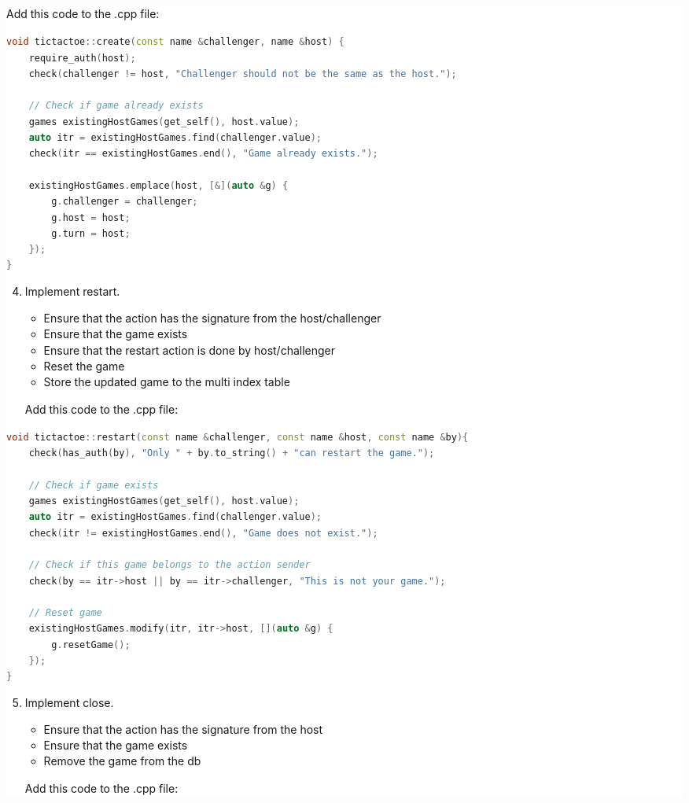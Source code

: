    Add this code to the .cpp file:

```c++
void tictactoe::create(const name &challenger, name &host) {
    require_auth(host);
    check(challenger != host, "Challenger should not be the same as the host.");

    // Check if game already exists
    games existingHostGames(get_self(), host.value);
    auto itr = existingHostGames.find(challenger.value);
    check(itr == existingHostGames.end(), "Game already exists.");

    existingHostGames.emplace(host, [&](auto &g) {
        g.challenger = challenger;
        g.host = host;
        g.turn = host;
    });
}
```

4. Implement restart.
   * Ensure that the action has the signature from the host/challenger
   * Ensure that the game exists
   * Ensure that the restart action is done by host/challenger
   * Reset the game
   * Store the updated game to the multi index table

   Add this code to the .cpp file:

```c++
void tictactoe::restart(const name &challenger, const name &host, const name &by){
    check(has_auth(by), "Only " + by.to_string() + "can restart the game.");

    // Check if game exists
    games existingHostGames(get_self(), host.value);
    auto itr = existingHostGames.find(challenger.value);
    check(itr != existingHostGames.end(), "Game does not exist.");

    // Check if this game belongs to the action sender
    check(by == itr->host || by == itr->challenger, "This is not your game.");

    // Reset game
    existingHostGames.modify(itr, itr->host, [](auto &g) {
        g.resetGame();
    });
}
```

5. Implement close.
   * Ensure that the action has the signature from the host
   * Ensure that the game exists
   * Remove the game from the db

   Add this code to the .cpp file:
